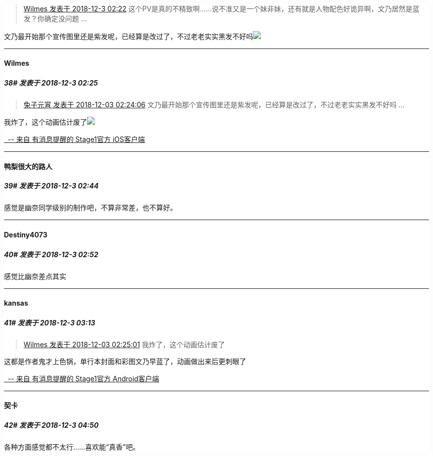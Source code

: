 
<blockquote><a href="httphttps://bbs.saraba1st.com/2b/forum.php?mod=redirect&amp;goto=findpost&amp;pid=41806452&amp;ptid=1741051" target="_blank">Wilmes 发表于 2018-12-3 02:22</a>
这个PV是真的不精致啊……说不准又是一个妹非妹，还有就是人物配色好诡异啊，文乃居然是蓝发？你确定没问题 ...</blockquote>
文乃最开始那个宣传图里还是紫发呢，已经算是改过了，不过老老实实黑发不好吗<img src="https://static.saraba1st.com/image/smiley/face2017/004.gif" referrerpolicy="no-referrer">


-----

####  Wilmes  
##### 38#       发表于 2018-12-3 02:25


<blockquote><a href="httphttps://bbs.saraba1st.com/2b/forum.php?mod=redirect&amp;goto=findpost&amp;pid=41806456&amp;ptid=1741051" target="_blank">兔子元宵 发表于 2018-12-03 02:24:06</a>
文乃最开始那个宣传图里还是紫发呢，已经算是改过了，不过老老实实黑发不好吗 ...</blockquote>我炸了，这个动画估计废了<img src="https://static.saraba1st.com/image/smiley/face2017/148.png" referrerpolicy="no-referrer">

[  -- 来自 有消息提醒的 Stage1官方 iOS客户端](https://itunes.apple.com/fi/app/saraba1st/id1221237470?mt=8)


-----

####  鸭梨很大的路人  
##### 39#       发表于 2018-12-3 02:44


感觉是幽奈同学级别的制作吧，不算非常差，也不算好。


-----

####  Destiny4073  
##### 40#       发表于 2018-12-3 02:52


感觉比幽奈差点其实


-----

####  kansas  
##### 41#       发表于 2018-12-3 03:13


<blockquote><a href="httphttps://bbs.saraba1st.com/2b/forum.php?mod=redirect&amp;goto=findpost&amp;pid=41806458&amp;ptid=1741051" target="_blank">Wilmes 发表于 2018-12-03 02:25:01</a>
我炸了，这个动画估计废了</blockquote>这都是作者鬼才上色锅，单行本封面和彩图文乃早蓝了，动画做出来后更刺眼了

[  -- 来自 有消息提醒的 Stage1官方 Android客户端](https://www.coolapk.com/apk/140634)


-----

####  契卡  
##### 42#       发表于 2018-12-3 04:50


各种方面感觉都不太行……喜欢能“真香”吧。
